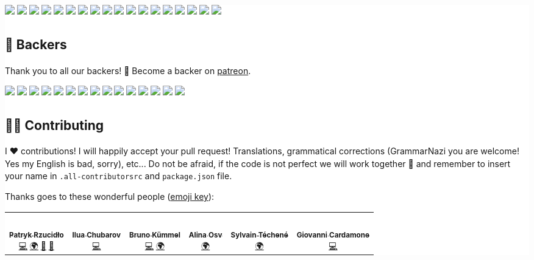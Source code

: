 [![](https://api.ptkdev.io/backers/sponsor1.png)](https://api.ptkdev.io/backers/sponsor1.html) [![](https://api.ptkdev.io/backers/sponsor2.png)](https://api.ptkdev.io/backers/sponsor2.html) [![](https://api.ptkdev.io/backers/sponsor-kofi1.png)](https://api.ptkdev.io/backers/sponsor-kofi1.html) [![](https://api.ptkdev.io/backers/sponsor-kofi2.png)](https://api.ptkdev.io/backers/sponsor-kofi2.html) [![](https://api.ptkdev.io/backers/sponsor-kofi3.png)](https://api.ptkdev.io/backers/sponsor-kofi3.html) [![](https://api.ptkdev.io/backers/sponsor3.png)](https://api.ptkdev.io/backers/sponsor3.html) [![](https://api.ptkdev.io/backers/sponsor4.png)](https://api.ptkdev.io/backers/sponsor4.html) [![](https://api.ptkdev.io/backers/sponsor5.png)](https://api.ptkdev.io/backers/sponsor5.html) [![](https://api.ptkdev.io/backers/sponsor6.png)](https://api.ptkdev.io/backers/sponsor6.html) [![](https://api.ptkdev.io/backers/sponsor7.png)](https://api.ptkdev.io/backers/sponsor7.html) [![](https://api.ptkdev.io/backers/sponsor8.png)](https://api.ptkdev.io/backers/sponsor8.html) [![](https://api.ptkdev.io/backers/sponsor9.png)](https://api.ptkdev.io/backers/sponsor9.html) [![](https://api.ptkdev.io/backers/sponsor10.png)](https://api.ptkdev.io/backers/sponsor10.html) [![](https://api.ptkdev.io/backers/sponsor11.png)](https://api.ptkdev.io/backers/sponsor11.html) [![](https://api.ptkdev.io/backers/sponsor12.png)](https://api.ptkdev.io/backers/sponsor12.html) [![](https://api.ptkdev.io/backers/sponsor13.png)](https://api.ptkdev.io/backers/sponsor13.html) [![](https://api.ptkdev.io/backers/sponsor14.png)](https://api.ptkdev.io/backers/sponsor14.html) [![](https://api.ptkdev.io/backers/sponsor15.png)](https://api.ptkdev.io/backers/sponsor15.html)

## 🦄 Backers

Thank you to all our backers! 🙏 Become a backer on [patreon](https://www.patreon.com/join/ptkdev).

[![](https://api.ptkdev.io/backers/backer1.png)](https://api.ptkdev.io/backers/backer1.html) [![](https://api.ptkdev.io/backers/backer2.png)](https://api.ptkdev.io/backers/backer2.html) [![](https://api.ptkdev.io/backers/backer3.png)](https://api.ptkdev.io/backers/backer3.html) [![](https://api.ptkdev.io/backers/backer4.png)](https://api.ptkdev.io/backers/backer4.html) [![](https://api.ptkdev.io/backers/backer5.png)](https://api.ptkdev.io/backers/backer5.html) [![](https://api.ptkdev.io/backers/backer6.png)](https://api.ptkdev.io/backers/backer6.html) [![](https://api.ptkdev.io/backers/backer7.png)](https://api.ptkdev.io/backers/backer7.html) [![](https://api.ptkdev.io/backers/backer8.png)](https://api.ptkdev.io/backers/backer8.html) [![](https://api.ptkdev.io/backers/backer9.png)](https://api.ptkdev.io/backers/backer9.html) [![](https://api.ptkdev.io/backers/backer10.png)](https://api.ptkdev.io/backers/backer10.html) [![](https://api.ptkdev.io/backers/backer11.png)](https://api.ptkdev.io/backers/backer11.html) [![](https://api.ptkdev.io/backers/backer12.png)](https://api.ptkdev.io/backers/backer12.html) [![](https://api.ptkdev.io/backers/backer13.png)](https://api.ptkdev.io/backers/backer13.html) [![](https://api.ptkdev.io/backers/backer14.png)](https://api.ptkdev.io/backers/backer14.html) [![](https://api.ptkdev.io/backers/backer15.png)](https://api.ptkdev.io/backers/backer15.html)

## 👨‍💻 Contributing

I ❤️ contributions! I will happily accept your pull request! Translations, grammatical corrections (GrammarNazi you are welcome! Yes my English is bad, sorry), etc... Do not be afraid, if the code is not perfect we will work together 👯 and remember to insert your name in `.all-contributorsrc` and `package.json` file.

Thanks goes to these wonderful people ([emoji key](https://allcontributors.org/docs/en/emoji-key)):




<table>
  <tr>
    <td align="center"><a href="https://ptk.dev"><img src="https://avatars1.githubusercontent.com/u/442844?v=4?s=100" width="100px;" alt=""/><br /><sub><b>Patryk Rzucidło</b></sub></a><br /><a href="https://github.com/ptkdev/ptkdev-logger/commits?author=ptkdev" title="Code">💻</a> <a href="#translation-ptkdev" title="Translation">🌍</a> <a href="https://github.com/ptkdev/ptkdev-logger/commits?author=ptkdev" title="Documentation">📖</a> <a href="https://github.com/ptkdev/ptkdev-logger/issues?q=author%3Aptkdev" title="Bug reports">🐛</a></td>
    <td align="center"><a href="https://github.com/agoalofalife"><img src="https://avatars1.githubusercontent.com/u/15719824?v=4?s=100" width="100px;" alt=""/><br /><sub><b>Ilua Chubarov</b></sub></a><br /><a href="https://github.com/ptkdev/ptkdev-logger/commits?author=agoalofalife" title="Code">💻</a></td>
    <td align="center"><a href="https://github.com/Bruck1701"><img src="https://avatars2.githubusercontent.com/u/17711277?v=4?s=100" width="100px;" alt=""/><br /><sub><b>Bruno Kümmel</b></sub></a><br /><a href="https://github.com/ptkdev/ptkdev-logger/commits?author=Bruck1701" title="Code">💻</a> <a href="#translation-Bruck1701" title="Translation">🌍</a></td>
    <td align="center"><a href="https://github.com/alinaosv"><img src="https://avatars3.githubusercontent.com/u/60554247?v=4?s=100" width="100px;" alt=""/><br /><sub><b>Alina Osv</b></sub></a><br /><a href="#translation-alinaosv" title="Translation">🌍</a></td>
    <td align="center"><a href="https://github.com/Syltech"><img src="https://avatars1.githubusercontent.com/u/3882925?v=4?s=100" width="100px;" alt=""/><br /><sub><b>Sylvain Téchené</b></sub></a><br /><a href="#translation-Syltech" title="Translation">🌍</a></td>
    <td align="center"><a href="https://github.com/giovannicardamone"><img src="https://avatars1.githubusercontent.com/u/5117748?v=4?s=100" width="100px;" alt=""/><br /><sub><b>Giovanni Cardamone</b></sub></a><br /><a href="https://github.com/ptkdev/ptkdev-logger/commits?author=GiovanniCardamone" title="Code">💻</a></td>
  </tr>
</table>
